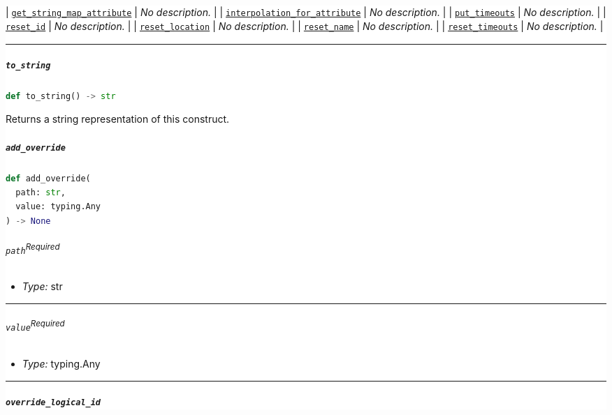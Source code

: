 | <code><a href="#@cdktf/provider-ionoscloud.dataIonoscloudAutoCertificateProvider.DataIonoscloudAutoCertificateProvider.getStringMapAttribute">get_string_map_attribute</a></code> | *No description.* |
| <code><a href="#@cdktf/provider-ionoscloud.dataIonoscloudAutoCertificateProvider.DataIonoscloudAutoCertificateProvider.interpolationForAttribute">interpolation_for_attribute</a></code> | *No description.* |
| <code><a href="#@cdktf/provider-ionoscloud.dataIonoscloudAutoCertificateProvider.DataIonoscloudAutoCertificateProvider.putTimeouts">put_timeouts</a></code> | *No description.* |
| <code><a href="#@cdktf/provider-ionoscloud.dataIonoscloudAutoCertificateProvider.DataIonoscloudAutoCertificateProvider.resetId">reset_id</a></code> | *No description.* |
| <code><a href="#@cdktf/provider-ionoscloud.dataIonoscloudAutoCertificateProvider.DataIonoscloudAutoCertificateProvider.resetLocation">reset_location</a></code> | *No description.* |
| <code><a href="#@cdktf/provider-ionoscloud.dataIonoscloudAutoCertificateProvider.DataIonoscloudAutoCertificateProvider.resetName">reset_name</a></code> | *No description.* |
| <code><a href="#@cdktf/provider-ionoscloud.dataIonoscloudAutoCertificateProvider.DataIonoscloudAutoCertificateProvider.resetTimeouts">reset_timeouts</a></code> | *No description.* |

---

##### `to_string` <a name="to_string" id="@cdktf/provider-ionoscloud.dataIonoscloudAutoCertificateProvider.DataIonoscloudAutoCertificateProvider.toString"></a>

```python
def to_string() -> str
```

Returns a string representation of this construct.

##### `add_override` <a name="add_override" id="@cdktf/provider-ionoscloud.dataIonoscloudAutoCertificateProvider.DataIonoscloudAutoCertificateProvider.addOverride"></a>

```python
def add_override(
  path: str,
  value: typing.Any
) -> None
```

###### `path`<sup>Required</sup> <a name="path" id="@cdktf/provider-ionoscloud.dataIonoscloudAutoCertificateProvider.DataIonoscloudAutoCertificateProvider.addOverride.parameter.path"></a>

- *Type:* str

---

###### `value`<sup>Required</sup> <a name="value" id="@cdktf/provider-ionoscloud.dataIonoscloudAutoCertificateProvider.DataIonoscloudAutoCertificateProvider.addOverride.parameter.value"></a>

- *Type:* typing.Any

---

##### `override_logical_id` <a name="override_logical_id" id="@cdktf/provider-ionoscloud.dataIonoscloudAutoCertificateProvider.DataIonoscloudAutoCertificateProvider.overrideLogicalId"></a>
